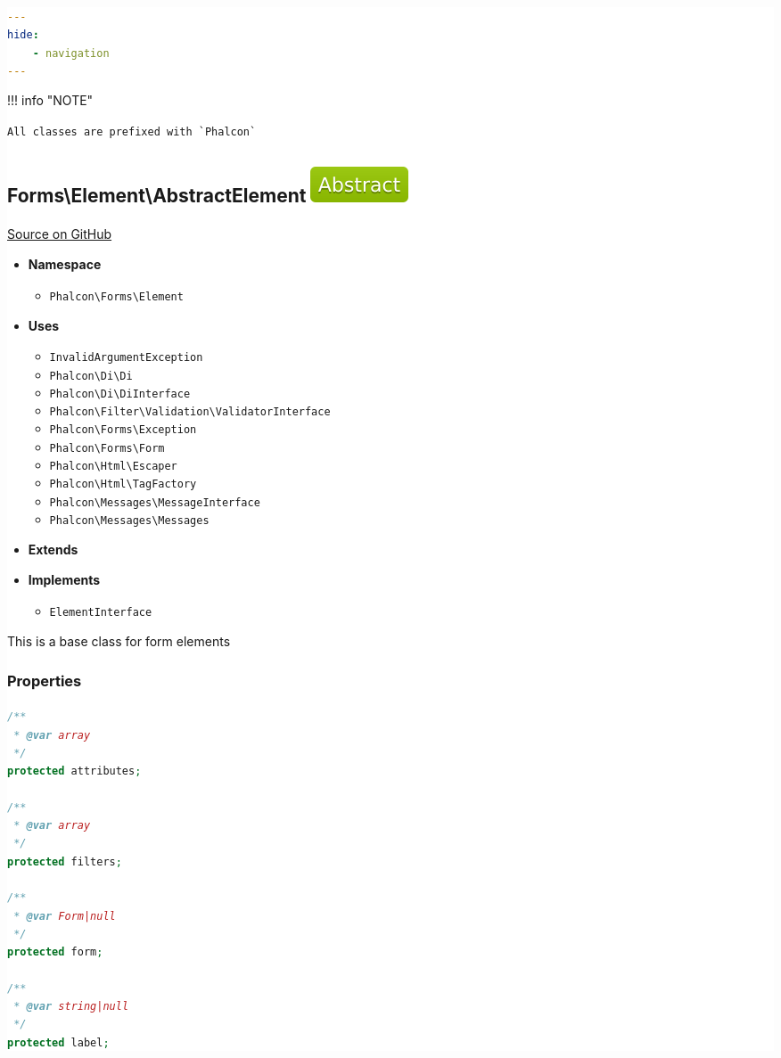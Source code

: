 ```yaml
---
hide:
    - navigation
---
```


!!! info "NOTE"

    All classes are prefixed with `Phalcon`



## Forms\Element\AbstractElement ![Abstract](../assets/images/abstract-green.svg) 

[Source on GitHub](https://github.com/phalcon/cphalcon/blob/5.0.x/phalcon/Forms/Element/AbstractElement.zep)


-   __Namespace__

    - `Phalcon\Forms\Element`

-   __Uses__
    
    - `InvalidArgumentException`
    - `Phalcon\Di\Di`
    - `Phalcon\Di\DiInterface`
    - `Phalcon\Filter\Validation\ValidatorInterface`
    - `Phalcon\Forms\Exception`
    - `Phalcon\Forms\Form`
    - `Phalcon\Html\Escaper`
    - `Phalcon\Html\TagFactory`
    - `Phalcon\Messages\MessageInterface`
    - `Phalcon\Messages\Messages`

-   __Extends__
    

-   __Implements__
    
    - `ElementInterface`

This is a base class for form elements


### Properties
```php
/**
 * @var array
 */
protected attributes;

/**
 * @var array
 */
protected filters;

/**
 * @var Form|null
 */
protected form;

/**
 * @var string|null
 */
protected label;

```